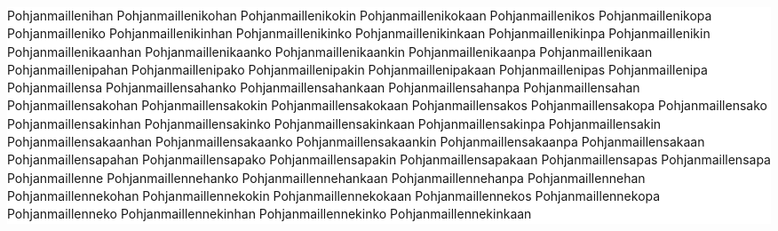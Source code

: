 Pohjanmaillenihan
Pohjanmaillenikohan
Pohjanmaillenikokin
Pohjanmaillenikokaan
Pohjanmaillenikos
Pohjanmaillenikopa
Pohjanmailleniko
Pohjanmaillenikinhan
Pohjanmaillenikinko
Pohjanmaillenikinkaan
Pohjanmaillenikinpa
Pohjanmaillenikin
Pohjanmaillenikaanhan
Pohjanmaillenikaanko
Pohjanmaillenikaankin
Pohjanmaillenikaanpa
Pohjanmaillenikaan
Pohjanmaillenipahan
Pohjanmaillenipako
Pohjanmaillenipakin
Pohjanmaillenipakaan
Pohjanmaillenipas
Pohjanmaillenipa
Pohjanmaillensa
Pohjanmaillensahanko
Pohjanmaillensahankaan
Pohjanmaillensahanpa
Pohjanmaillensahan
Pohjanmaillensakohan
Pohjanmaillensakokin
Pohjanmaillensakokaan
Pohjanmaillensakos
Pohjanmaillensakopa
Pohjanmaillensako
Pohjanmaillensakinhan
Pohjanmaillensakinko
Pohjanmaillensakinkaan
Pohjanmaillensakinpa
Pohjanmaillensakin
Pohjanmaillensakaanhan
Pohjanmaillensakaanko
Pohjanmaillensakaankin
Pohjanmaillensakaanpa
Pohjanmaillensakaan
Pohjanmaillensapahan
Pohjanmaillensapako
Pohjanmaillensapakin
Pohjanmaillensapakaan
Pohjanmaillensapas
Pohjanmaillensapa
Pohjanmaillenne
Pohjanmaillennehanko
Pohjanmaillennehankaan
Pohjanmaillennehanpa
Pohjanmaillennehan
Pohjanmaillennekohan
Pohjanmaillennekokin
Pohjanmaillennekokaan
Pohjanmaillennekos
Pohjanmaillennekopa
Pohjanmaillenneko
Pohjanmaillennekinhan
Pohjanmaillennekinko
Pohjanmaillennekinkaan